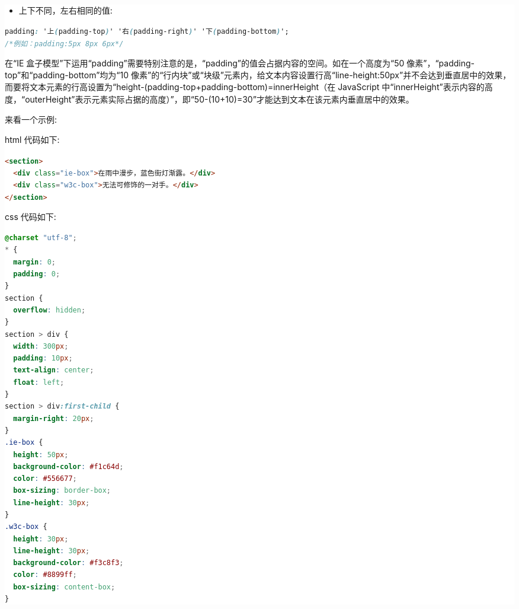 - 上下不同，左右相同的值:

```css
padding: '上(padding-top)' '右(padding-right)' '下(padding-bottom)';
/*例如：padding:5px 8px 6px*/
```

在“IE 盒子模型”下运用“padding”需要特别注意的是，“padding”的值会占据内容的空间。如在一个高度为“50 像素”，“padding-top”和“padding-bottom”均为“10 像素”的“行内块”或“块级”元素内，给文本内容设置行高“line-height:50px”并不会达到垂直居中的效果，而要将文本元素的行高设置为“height-(padding-top+padding-bottom)=innerHeight（在 JavaScript 中“innerHeight”表示内容的高度，“outerHeight”表示元素实际占据的高度）”，即“50-(10+10)=30”才能达到文本在该元素内垂直居中的效果。

来看一个示例:

html 代码如下:

```html
<section>
  <div class="ie-box">在雨中漫步，蓝色街灯渐露。</div>
  <div class="w3c-box">无法可修饰的一对手。</div>
</section>
```

css 代码如下:

```css
@charset "utf-8";
* {
  margin: 0;
  padding: 0;
}
section {
  overflow: hidden;
}
section > div {
  width: 300px;
  padding: 10px;
  text-align: center;
  float: left;
}
section > div:first-child {
  margin-right: 20px;
}
.ie-box {
  height: 50px;
  background-color: #f1c64d;
  color: #556677;
  box-sizing: border-box;
  line-height: 30px;
}
.w3c-box {
  height: 30px;
  line-height: 30px;
  background-color: #f3c8f3;
  color: #8899ff;
  box-sizing: content-box;
}
```
